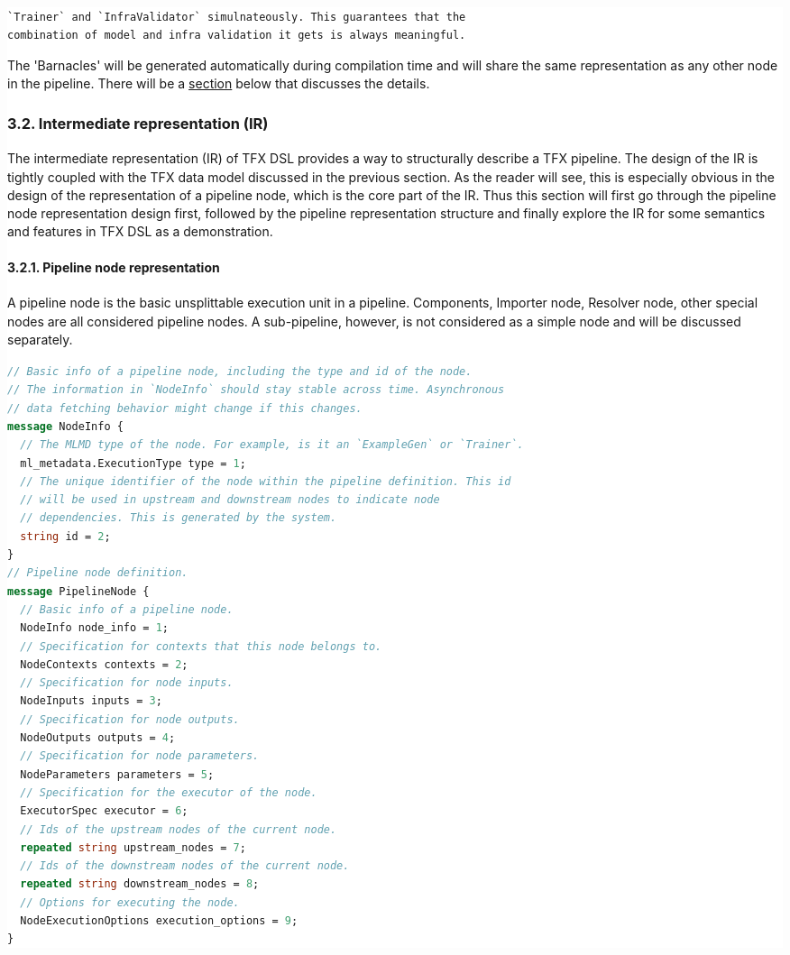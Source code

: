     `Trainer` and `InfraValidator` simulnateously. This guarantees that the
    combination of model and infra validation it gets is always meaningful.

The 'Barnacles' will be generated automatically during compilation time and will
share the same representation as any other node in the pipeline. There will be a
[section](#ir-for-sub-pipelines) below that discusses the details.

### 3.2. Intermediate representation (IR)

The intermediate representation (IR) of TFX DSL provides a way to structurally
describe a TFX pipeline. The design of the IR is tightly coupled with the TFX
data model discussed in the previous section. As the reader will see, this is
especially obvious in the design of the representation of a pipeline node, which
is the core part of the IR. Thus this section will first go through the pipeline
node representation design first, followed by the pipeline representation
structure and finally explore the IR for some semantics and features in TFX DSL
as a demonstration.

#### 3.2.1. Pipeline node representation

A pipeline node is the basic unsplittable execution unit in a pipeline.
Components, Importer node, Resolver node, other special nodes are all considered
pipeline nodes. A sub-pipeline, however, is not considered as a simple node and
will be discussed separately.

```proto
// Basic info of a pipeline node, including the type and id of the node.
// The information in `NodeInfo` should stay stable across time. Asynchronous
// data fetching behavior might change if this changes.
message NodeInfo {
  // The MLMD type of the node. For example, is it an `ExampleGen` or `Trainer`.
  ml_metadata.ExecutionType type = 1;
  // The unique identifier of the node within the pipeline definition. This id
  // will be used in upstream and downstream nodes to indicate node
  // dependencies. This is generated by the system.
  string id = 2;
}
// Pipeline node definition.
message PipelineNode {
  // Basic info of a pipeline node.
  NodeInfo node_info = 1;
  // Specification for contexts that this node belongs to.
  NodeContexts contexts = 2;
  // Specification for node inputs.
  NodeInputs inputs = 3;
  // Specification for node outputs.
  NodeOutputs outputs = 4;
  // Specification for node parameters.
  NodeParameters parameters = 5;
  // Specification for the executor of the node.
  ExecutorSpec executor = 6;
  // Ids of the upstream nodes of the current node.
  repeated string upstream_nodes = 7;
  // Ids of the downstream nodes of the current node.
  repeated string downstream_nodes = 8;
  // Options for executing the node.
  NodeExecutionOptions execution_options = 9;
}
```

